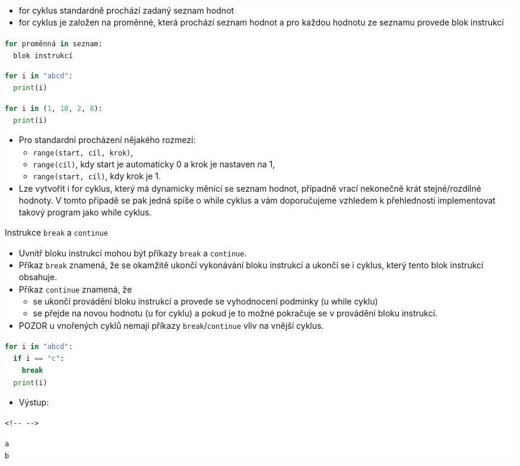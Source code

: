 -   for cyklus standardně prochází zadaný seznam hodnot
-   for cyklus je založen na proměnné, která prochází seznam hodnot a
    pro každou hodnotu ze seznamu provede blok instrukcí

``` python
for proměnná in seznam:
  blok instrukcí
```

``` python
for i in "abcd":
  print(i)
```

``` python
for i in (1, 10, 2, 8):
  print(i)
```

-   Pro standardní procházení nějakého rozmezí:
    -   `range(start, cíl, krok)`,
    -   `range(cíl)`, kdy start je automaticky 0 a krok je nastaven na
        1,
    -   `range(start, cíl)`, kdy krok je 1.
-   Lze vytvořit i for cyklus, který má dynamicky měnící se seznam
    hodnot, případně vrací nekonečně krát stejné/rozdílné hodnoty. V
    tomto případě se pak jedná spíše o while cyklus a vám doporučujeme
    vzhledem k přehlednosti implementovat takový program jako while
    cyklus.

Instrukce `break` a `continue`

-   Uvnitř bloku instrukcí mohou být příkazy `break` a `continue`.
-   Příkaz `break` znamená, že se okamžitě ukončí vykonávání bloku
    instrukcí a ukončí se i cyklus, který tento blok instrukcí obsahuje.
-   Příkaz `continue` znamená, že
    -   se ukončí provádění bloku instrukcí a provede se vyhodnocení
        podmínky (u while cyklu)
    -   se přejde na novou hodnotu (u for cyklu) a pokud je to možné
        pokračuje se v provádění bloku instrukcí.
-   POZOR u vnořených cyklů nemají příkazy `break`/`continue` vliv na
    vnější cyklus.

``` python
for i in "abcd":
  if i == "c":
    break
  print(i)
```

-   Výstup:

```{=html}
<!-- -->
```
    a
    b
